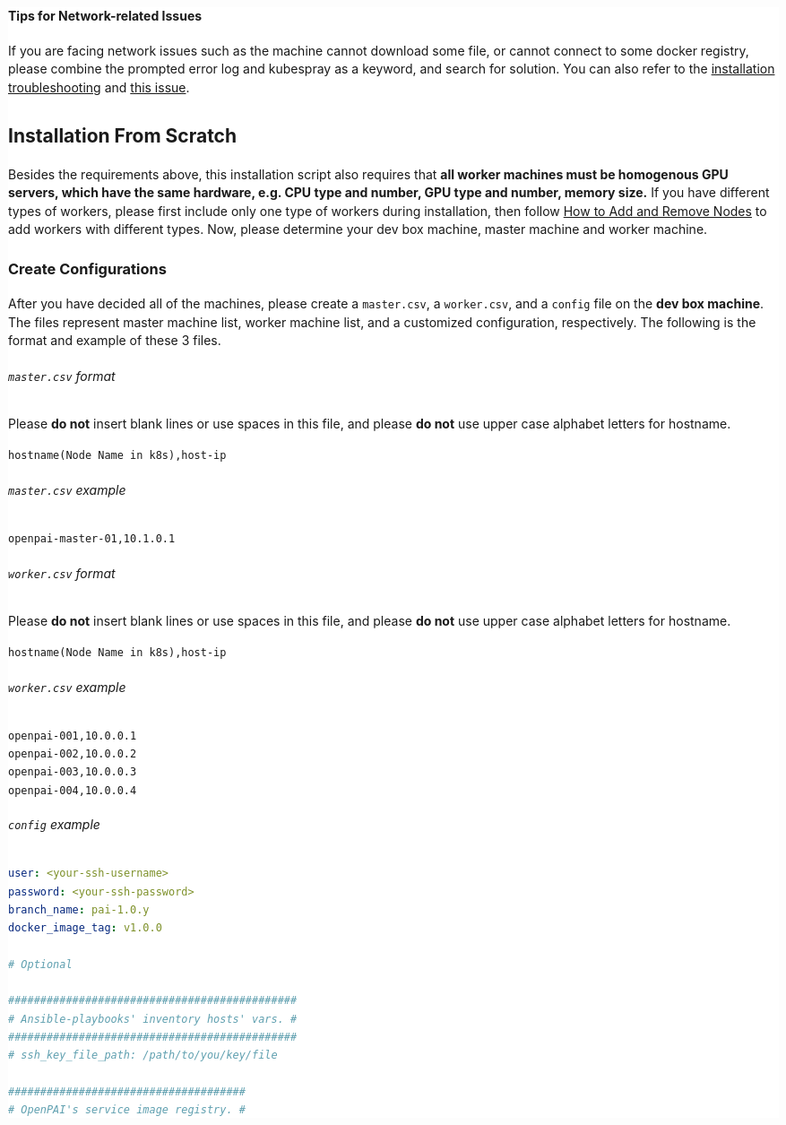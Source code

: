 #### Tips for Network-related Issues

If you are facing network issues such as the machine cannot download some file, or cannot connect to some docker registry, please combine the prompted error log and kubespray as a keyword, and search for solution. You can also refer to the [installation troubleshooting](./installation-faqs-and-troubleshooting.md#troubleshooting) and [this issue](https://github.com/microsoft/pai/issues/4516).

## Installation From Scratch

Besides the requirements above, this installation script also requires that **all worker machines must be homogenous GPU servers, which have the same hardware, e.g. CPU type and number, GPU type and number, memory size.** If you have different types of workers, please first include only one type of workers during installation, then follow [How to Add and Remove Nodes](./how-to-add-and-remove-nodes.md) to add workers with different types. Now, please determine your dev box machine, master machine and worker machine.

### Create Configurations

After you have decided all of the machines, please create a `master.csv`, a `worker.csv`, and a `config` file on the **dev box machine**. The files represent master machine list, worker machine list, and a customized configuration, respectively. The following is the format and example of these 3 files.

###### `master.csv` format

Please **do not** insert blank lines or use spaces in this file, and please **do not** use upper case alphabet letters for hostname.

```
hostname(Node Name in k8s),host-ip
```
###### `master.csv` example
```
openpai-master-01,10.1.0.1
```
###### `worker.csv` format

Please **do not** insert blank lines or use spaces in this file, and please **do not** use upper case alphabet letters for hostname.

```
hostname(Node Name in k8s),host-ip
```
###### `worker.csv` example
```
openpai-001,10.0.0.1
openpai-002,10.0.0.2
openpai-003,10.0.0.3
openpai-004,10.0.0.4
```

###### `config` example

```yaml
user: <your-ssh-username>
password: <your-ssh-password>
branch_name: pai-1.0.y
docker_image_tag: v1.0.0

# Optional

#############################################
# Ansible-playbooks' inventory hosts' vars. #
#############################################
# ssh_key_file_path: /path/to/you/key/file

#####################################
# OpenPAI's service image registry. #
```